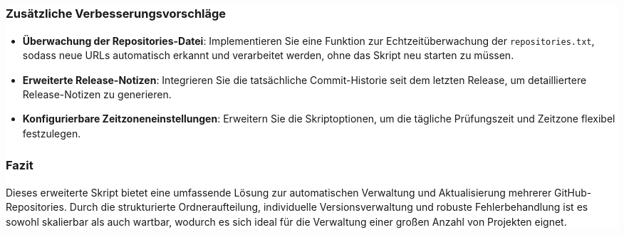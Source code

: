 ### **Zusätzliche Verbesserungsvorschläge**

- **Überwachung der Repositories-Datei**: Implementieren Sie eine Funktion zur Echtzeitüberwachung der `repositories.txt`, sodass neue URLs automatisch erkannt und verarbeitet werden, ohne das Skript neu starten zu müssen.

- **Erweiterte Release-Notizen**: Integrieren Sie die tatsächliche Commit-Historie seit dem letzten Release, um detailliertere Release-Notizen zu generieren.

- **Konfigurierbare Zeitzoneneinstellungen**: Erweitern Sie die Skriptoptionen, um die tägliche Prüfungszeit und Zeitzone flexibel festzulegen.

### **Fazit**

Dieses erweiterte Skript bietet eine umfassende Lösung zur automatischen Verwaltung und Aktualisierung mehrerer GitHub-Repositories. Durch die strukturierte Ordneraufteilung, individuelle Versionsverwaltung und robuste Fehlerbehandlung ist es sowohl skalierbar als auch wartbar, wodurch es sich ideal für die Verwaltung einer großen Anzahl von Projekten eignet.